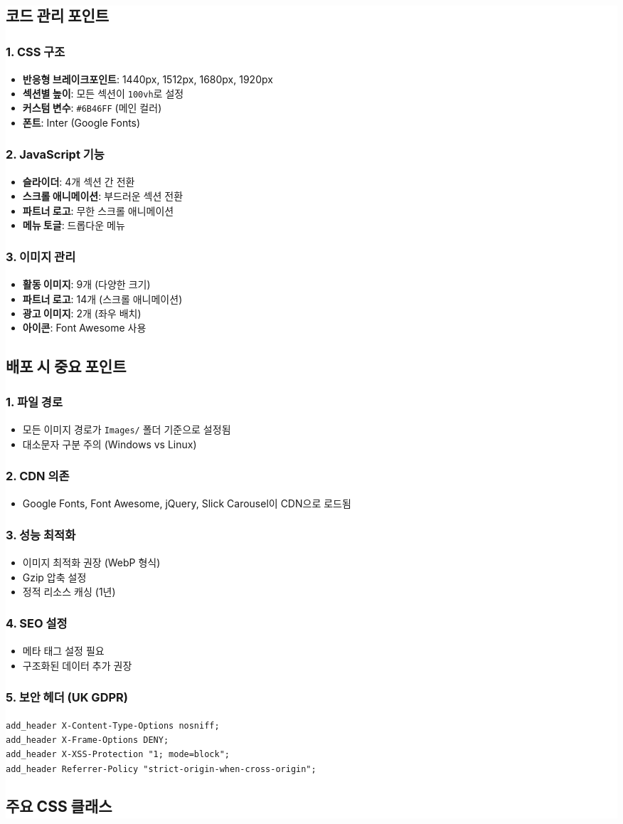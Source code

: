 ## 코드 관리 포인트

### 1. CSS 구조
- **반응형 브레이크포인트**: 1440px, 1512px, 1680px, 1920px
- **섹션별 높이**: 모든 섹션이 `100vh`로 설정
- **커스텀 변수**: `#6B46FF` (메인 컬러)
- **폰트**: Inter (Google Fonts)

### 2. JavaScript 기능
- **슬라이더**: 4개 섹션 간 전환
- **스크롤 애니메이션**: 부드러운 섹션 전환
- **파트너 로고**: 무한 스크롤 애니메이션
- **메뉴 토글**: 드롭다운 메뉴

### 3. 이미지 관리
- **활동 이미지**: 9개 (다양한 크기)
- **파트너 로고**: 14개 (스크롤 애니메이션)
- **광고 이미지**: 2개 (좌우 배치)
- **아이콘**: Font Awesome 사용

## 배포 시 중요 포인트

### 1. 파일 경로
- 모든 이미지 경로가 `Images/` 폴더 기준으로 설정됨
- 대소문자 구분 주의 (Windows vs Linux)

### 2. CDN 의존
- Google Fonts, Font Awesome, jQuery, Slick Carousel이 CDN으로 로드됨

### 3. 성능 최적화
- 이미지 최적화 권장 (WebP 형식)
- Gzip 압축 설정
- 정적 리소스 캐싱 (1년)

### 4. SEO 설정
- 메타 태그 설정 필요
- 구조화된 데이터 추가 권장

### 5. 보안 헤더 (UK GDPR)
```nginx
add_header X-Content-Type-Options nosniff;
add_header X-Frame-Options DENY;
add_header X-XSS-Protection "1; mode=block";
add_header Referrer-Policy "strict-origin-when-cross-origin";
```

## 주요 CSS 클래스
